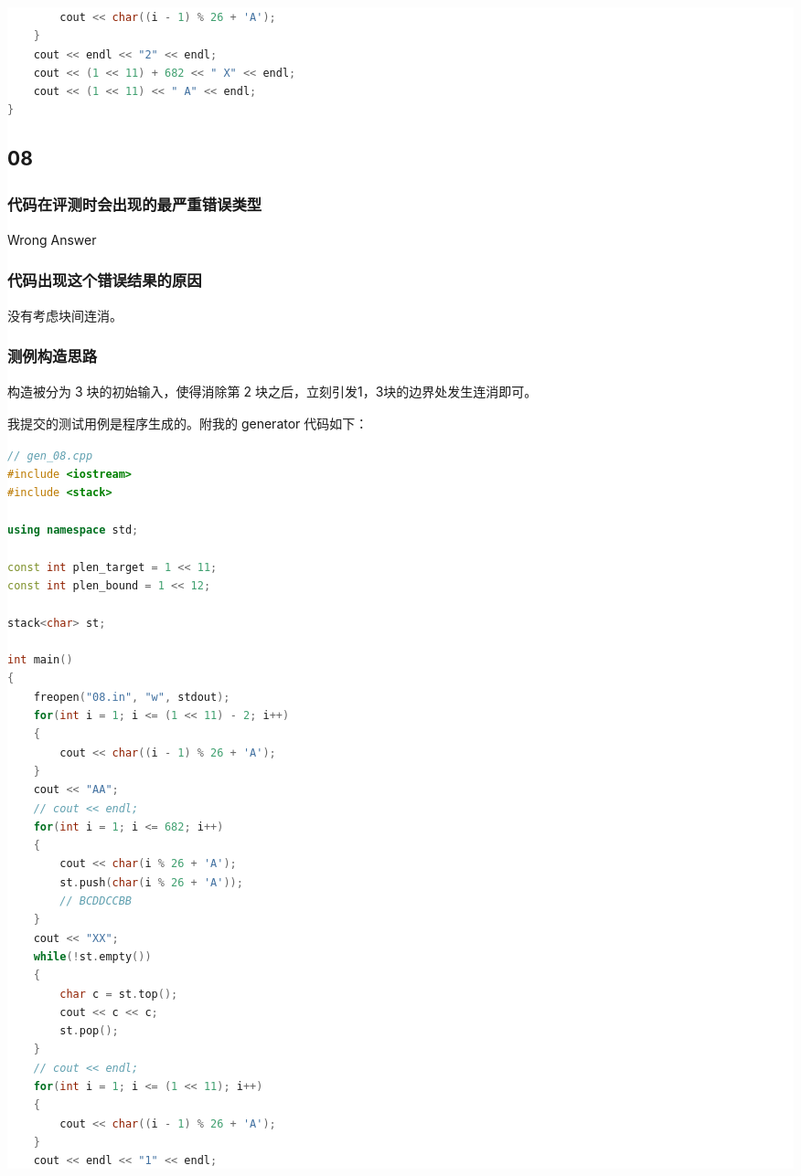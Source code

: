 ``` cpp
        cout << char((i - 1) % 26 + 'A');
    }
    cout << endl << "2" << endl;
    cout << (1 << 11) + 682 << " X" << endl;
    cout << (1 << 11) << " A" << endl;
}
```

## 08

### 代码在评测时会出现的最严重错误类型

Wrong Answer

### 代码出现这个错误结果的原因

没有考虑块间连消。

### 测例构造思路

构造被分为 3 块的初始输入，使得消除第 2 块之后，立刻引发1，3块的边界处发生连消即可。

我提交的测试用例是程序生成的。附我的 generator 代码如下：

``` cpp
// gen_08.cpp
#include <iostream>
#include <stack>

using namespace std;

const int plen_target = 1 << 11;
const int plen_bound = 1 << 12;

stack<char> st;

int main()
{
    freopen("08.in", "w", stdout);
    for(int i = 1; i <= (1 << 11) - 2; i++)
    {
        cout << char((i - 1) % 26 + 'A');
    }
    cout << "AA";
    // cout << endl;
    for(int i = 1; i <= 682; i++)
    {
        cout << char(i % 26 + 'A');
        st.push(char(i % 26 + 'A'));
        // BCDDCCBB
    }
    cout << "XX";
    while(!st.empty())
    {
        char c = st.top();
        cout << c << c;
        st.pop();
    }
    // cout << endl;
    for(int i = 1; i <= (1 << 11); i++)
    {
        cout << char((i - 1) % 26 + 'A');
    }
    cout << endl << "1" << endl;
```